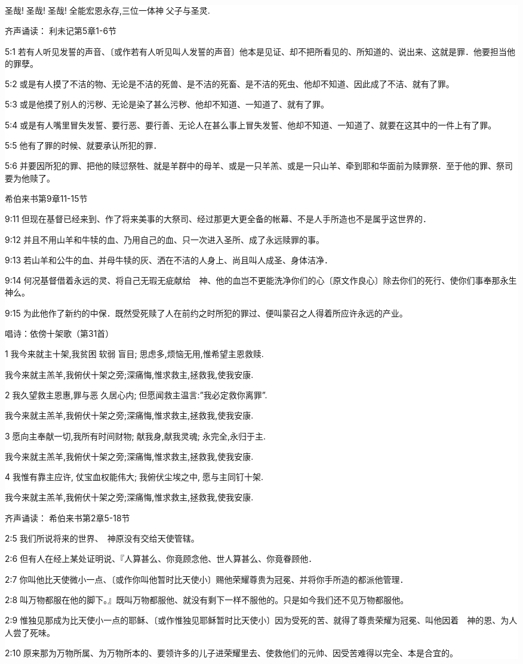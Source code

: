 圣哉! 圣哉! 圣哉! 全能宏恩永存,三位一体神 父子与圣灵.

齐声诵读： 利未记第5章1-6节

5:1 若有人听见发誓的声音、〔或作若有人听见叫人发誓的声音〕他本是见证、却不把所看见的、所知道的、说出来、这就是罪．他要担当他的罪孽。
  
5:2 或是有人摸了不洁的物、无论是不洁的死兽、是不洁的死畜、是不洁的死虫、他却不知道、因此成了不洁、就有了罪。
  
5:3 或是他摸了别人的污秽、无论是染了甚么污秽、他却不知道、一知道了、就有了罪。
  
5:4 或是有人嘴里冒失发誓、要行恶、要行善、无论人在甚么事上冒失发誓、他却不知道、一知道了、就要在这其中的一件上有了罪。
  
5:5 他有了罪的时候、就要承认所犯的罪．
  
5:6 并要因所犯的罪、把他的赎愆祭牲、就是羊群中的母羊、或是一只羊羔、或是一只山羊、牵到耶和华面前为赎罪祭．至于他的罪、祭司要为他赎了。

希伯来书第9章11-15节

9:11 但现在基督已经来到、作了将来美事的大祭司、经过那更大更全备的帐幕、不是人手所造也不是属乎这世界的．
  
9:12 并且不用山羊和牛犊的血、乃用自己的血、只一次进入圣所、成了永远赎罪的事。
  
9:13 若山羊和公牛的血、并母牛犊的灰、洒在不洁的人身上、尚且叫人成圣、身体洁净．
  
9:14 何况基督借着永远的灵、将自己无瑕无疵献给　神、他的血岂不更能洗净你们的心〔原文作良心〕除去你们的死行、使你们事奉那永生　神么。
  
9:15 为此他作了新约的中保．既然受死赎了人在前约之时所犯的罪过、便叫蒙召之人得着所应许永远的产业。

唱诗：依傍十架歌（第31首）

<div id="c-7617" class="grandmp3">
  <audio src="https://t5.shwchurch.org/wp-content/uploads/2013/02/2013022214494036.mp3" controls false preload="none" autobuffer="false"></audio>
</div>

1 我今来就主十架,我贫困 软弱 盲目; 思虑多,烦恼无用,惟希望主恩救赎.
  
我今来就主羔羊,我俯伏十架之旁;深痛悔,惟求救主,拯救我,使我安康.

2 我久望救主恩惠,罪与恶 久居心内; 但愿闻救主温言:”我必定救你离罪”.
  
我今来就主羔羊,我俯伏十架之旁;深痛悔,惟求救主,拯救我,使我安康.

3 愿向主奉献一切,我所有时间财物; 献我身,献我灵魂; 永完全,永归于主.
  
我今来就主羔羊,我俯伏十架之旁;深痛悔,惟求救主,拯救我,使我安康.

4 我惟有靠主应许, 仗宝血权能伟大; 我俯伏尘埃之中, 愿与主同钉十架.
  
我今来就主羔羊,我俯伏十架之旁;深痛悔,惟求救主,拯救我,使我安康.

齐声诵读： 希伯来书第2章5-18节

2:5 我们所说将来的世界、　神原没有交给天使管辖。
  
2:6 但有人在经上某处证明说、『人算甚么、你竟顾念他、世人算甚么、你竟眷顾他．
  
2:7 你叫他比天使微小一点、〔或作你叫他暂时比天使小〕赐他荣耀尊贵为冠冕、并将你手所造的都派他管理．
  
2:8 叫万物都服在他的脚下。』既叫万物都服他、就没有剩下一样不服他的。只是如今我们还不见万物都服他。
  
2:9 惟独见那成为比天使小一点的耶稣、〔或作惟独见耶稣暂时比天使小〕因为受死的苦、就得了尊贵荣耀为冠冕、叫他因着　神的恩、为人人尝了死味。
  
2:10 原来那为万物所属、为万物所本的、要领许多的儿子进荣耀里去、使救他们的元帅、因受苦难得以完全、本是合宜的。
  